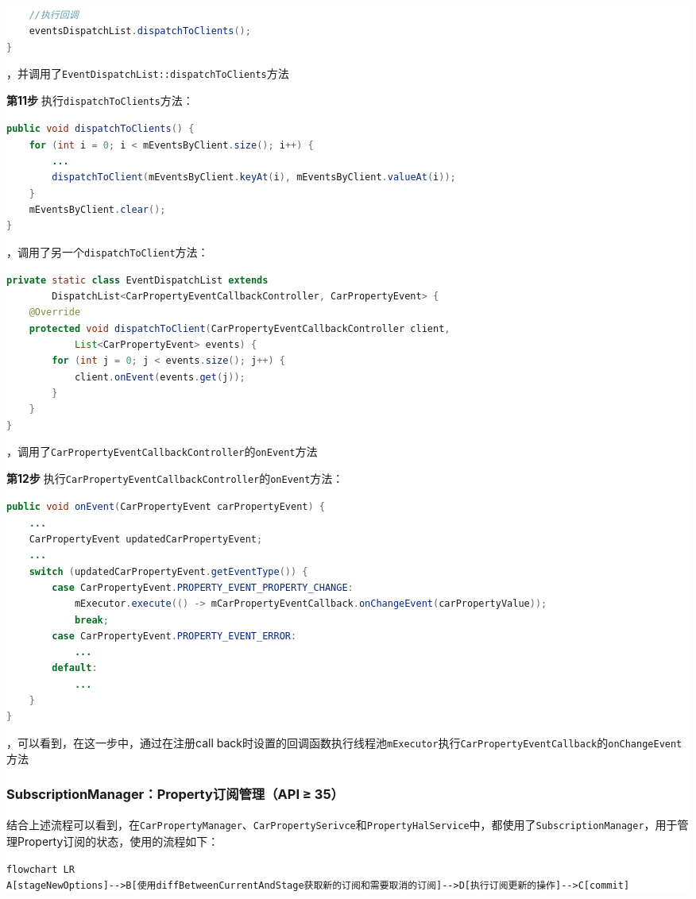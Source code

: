 ```java
    //执行回调
    eventsDispatchList.dispatchToClients();
}
```
，并调用了`EventDispatchList::dispatchToClients`方法

**第11步** 执行`dispatchToClients`方法：
```java
public void dispatchToClients() {
    for (int i = 0; i < mEventsByClient.size(); i++) {
        ...
        dispatchToClient(mEventsByClient.keyAt(i), mEventsByClient.valueAt(i));
    }
    mEventsByClient.clear();
}
```
，调用了另一个`dispatchToClient`方法：
```java
private static class EventDispatchList extends
        DispatchList<CarPropertyEventCallbackController, CarPropertyEvent> {
    @Override
    protected void dispatchToClient(CarPropertyEventCallbackController client,
            List<CarPropertyEvent> events) {
        for (int j = 0; j < events.size(); j++) {
            client.onEvent(events.get(j));
        }
    }
}
```
，调用了`CarPropertyEventCallbackController`的`onEvent`方法

**第12步** 执行`CarPropertyEventCallbackController`的`onEvent`方法：
```java
public void onEvent(CarPropertyEvent carPropertyEvent) {
    ...
    CarPropertyEvent updatedCarPropertyEvent;
    ...
    switch (updatedCarPropertyEvent.getEventType()) {
        case CarPropertyEvent.PROPERTY_EVENT_PROPERTY_CHANGE:
            mExecutor.execute(() -> mCarPropertyEventCallback.onChangeEvent(carPropertyValue));
            break;
        case CarPropertyEvent.PROPERTY_EVENT_ERROR:
            ...
        default:
            ...
    }
}
```
，可以看到，在这一步中，通过在注册call back时设置的回调函数执行线程池`mExecutor`执行`CarPropertyEventCallback`的`onChangeEvent`方法

### SubscriptionManager：Property订阅管理（API $\geq$ 35）

结合上述流程可以看到，在`CarPropertyManager`、`CarPropertySerivce`和`PropertyHalService`中，都使用了`SubscriptionManager`，用于管理Property订阅的状态，使用的流程如下：
```mermaid
flowchart LR
A[stageNewOptions]-->B[使用diffBetweenCurrentAndStage获取新的订阅和需要取消的订阅]-->D[执行订阅更新的操作]-->C[commit]
```
